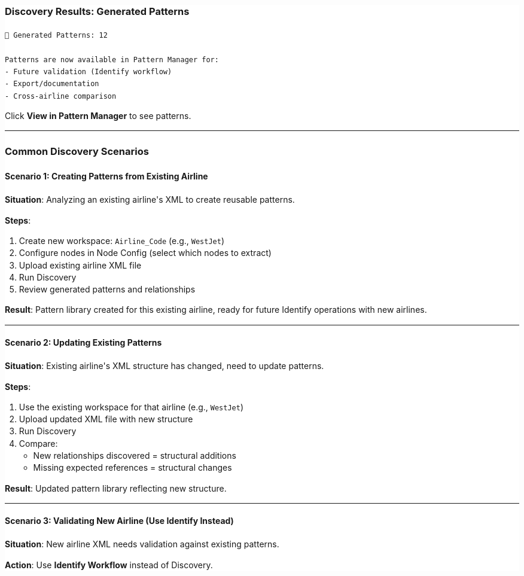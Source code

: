
### Discovery Results: Generated Patterns

```
🎨 Generated Patterns: 12

Patterns are now available in Pattern Manager for:
- Future validation (Identify workflow)
- Export/documentation
- Cross-airline comparison
```

Click **View in Pattern Manager** to see patterns.

---

### Common Discovery Scenarios

#### Scenario 1: Creating Patterns from Existing Airline

**Situation**: Analyzing an existing airline's XML to create reusable patterns.

**Steps**:
1. Create new workspace: `Airline_Code` (e.g., `WestJet`)
2. Configure nodes in Node Config (select which nodes to extract)
3. Upload existing airline XML file
4. Run Discovery
5. Review generated patterns and relationships

**Result**: Pattern library created for this existing airline, ready for future Identify operations with new airlines.

---

#### Scenario 2: Updating Existing Patterns

**Situation**: Existing airline's XML structure has changed, need to update patterns.

**Steps**:
1. Use the existing workspace for that airline (e.g., `WestJet`)
2. Upload updated XML file with new structure
3. Run Discovery
4. Compare:
   - New relationships discovered = structural additions
   - Missing expected references = structural changes

**Result**: Updated pattern library reflecting new structure.

---

#### Scenario 3: Validating New Airline (Use Identify Instead)

**Situation**: New airline XML needs validation against existing patterns.

**Action**: Use **Identify Workflow** instead of Discovery.
